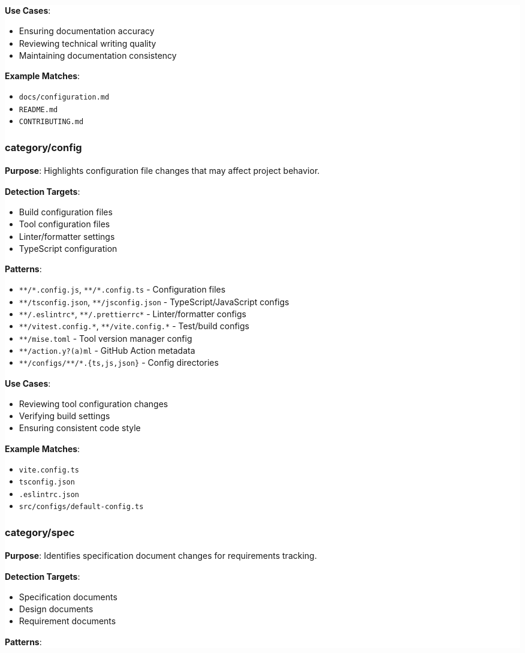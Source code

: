 **Use Cases**:

- Ensuring documentation accuracy
- Reviewing technical writing quality
- Maintaining documentation consistency

**Example Matches**:

- `docs/configuration.md`
- `README.md`
- `CONTRIBUTING.md`

### category/config

**Purpose**: Highlights configuration file changes that may affect project behavior.

**Detection Targets**:

- Build configuration files
- Tool configuration files
- Linter/formatter settings
- TypeScript configuration

**Patterns**:

- `**/*.config.js`, `**/*.config.ts` - Configuration files
- `**/tsconfig.json`, `**/jsconfig.json` - TypeScript/JavaScript configs
- `**/.eslintrc*`, `**/.prettierrc*` - Linter/formatter configs
- `**/vitest.config.*`, `**/vite.config.*` - Test/build configs
- `**/mise.toml` - Tool version manager config
- `**/action.y?(a)ml` - GitHub Action metadata
- `**/configs/**/*.{ts,js,json}` - Config directories

**Use Cases**:

- Reviewing tool configuration changes
- Verifying build settings
- Ensuring consistent code style

**Example Matches**:

- `vite.config.ts`
- `tsconfig.json`
- `.eslintrc.json`
- `src/configs/default-config.ts`

### category/spec

**Purpose**: Identifies specification document changes for requirements tracking.

**Detection Targets**:

- Specification documents
- Design documents
- Requirement documents

**Patterns**:
